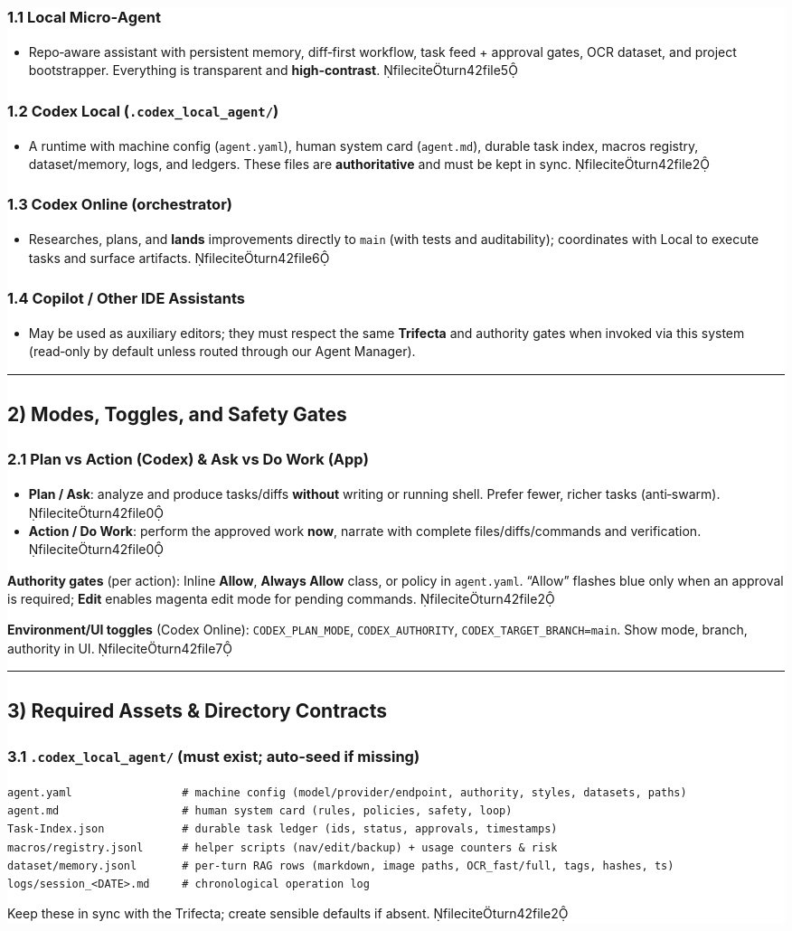 ### 1.1 Local Micro‑Agent
- Repo‑aware assistant with persistent memory, diff‑first workflow, task feed + approval gates, OCR dataset, and project bootstrapper. Everything is transparent and **high‑contrast**. fileciteturn42file5

### 1.2 Codex Local (`.codex_local_agent/`)
- A runtime with machine config (`agent.yaml`), human system card (`agent.md`), durable task index, macros registry, dataset/memory, logs, and ledgers. These files are **authoritative** and must be kept in sync. fileciteturn42file2

### 1.3 Codex Online (orchestrator)
- Researches, plans, and **lands** improvements directly to `main` (with tests and auditability); coordinates with Local to execute tasks and surface artifacts. fileciteturn42file6

### 1.4 Copilot / Other IDE Assistants
- May be used as auxiliary editors; they must respect the same **Trifecta** and authority gates when invoked via this system (read‑only by default unless routed through our Agent Manager).

---

## 2) Modes, Toggles, and Safety Gates

### 2.1 Plan vs Action (Codex) & Ask vs Do Work (App)
- **Plan / Ask**: analyze and produce tasks/diffs **without** writing or running shell. Prefer fewer, richer tasks (anti‑swarm). fileciteturn42file0
- **Action / Do Work**: perform the approved work **now**, narrate with complete files/diffs/commands and verification. fileciteturn42file0

**Authority gates** (per action): Inline **Allow**, **Always Allow** class, or policy in `agent.yaml`. “Allow” flashes blue only when an approval is required; **Edit** enables magenta edit mode for pending commands. fileciteturn42file2

**Environment/UI toggles** (Codex Online): `CODEX_PLAN_MODE`, `CODEX_AUTHORITY`, `CODEX_TARGET_BRANCH=main`. Show mode, branch, authority in UI. fileciteturn42file7

---

## 3) Required Assets & Directory Contracts

### 3.1 `.codex_local_agent/` (must exist; auto‑seed if missing)
```
agent.yaml                 # machine config (model/provider/endpoint, authority, styles, datasets, paths)
agent.md                   # human system card (rules, policies, safety, loop)
Task-Index.json            # durable task ledger (ids, status, approvals, timestamps)
macros/registry.jsonl      # helper scripts (nav/edit/backup) + usage counters & risk
dataset/memory.jsonl       # per‑turn RAG rows (markdown, image paths, OCR_fast/full, tags, hashes, ts)
logs/session_<DATE>.md     # chronological operation log
```
Keep these in sync with the Trifecta; create sensible defaults if absent. fileciteturn42file2
